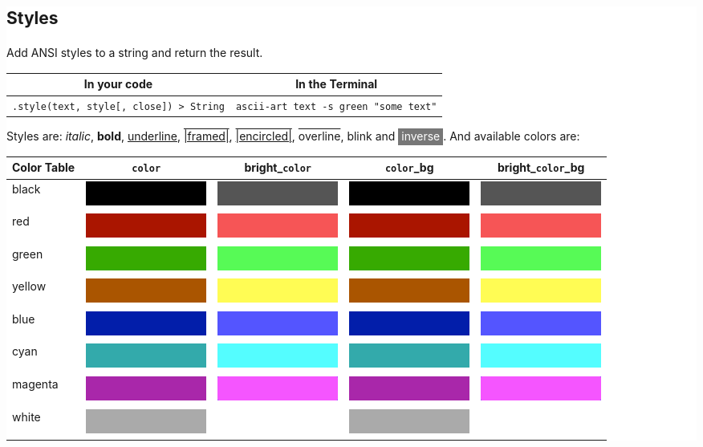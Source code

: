
Styles
------

Add ANSI styles to a string and return the result.

| In your code                                    |         In the Terminal                           |
|-------------------------------------------------|---------------------------------------------------|
| `.style(text, style[, close]) > String`          | `ascii-art text -s green "some text"`             |

Styles are: *italic*, **bold**, <span style="text-decoration: underline">underline</span>, <span style="text-decoration: underline overline">|framed|</span>, <span style="text-decoration: underline overline">|encircled|</span>, <span style="text-decoration: overline">overline</span>, <span style="text-decoration: blink">blink</span> and <span style="display:inline-block; background-color:#777777; color: white">&nbsp;inverse&nbsp;</span>. And available colors are:

| **Color Table**  | `color`       | bright_`color`  | `color`_bg| bright_`color`_bg|
| -----------------|---------------|-----------------|-----------|------------------|
| black   |![color](Images/c/black.png)|![color](Images/c/light_black.png)|![color](Images/c/black.png)|![color](Images/c/light_black.png)|
| red     |![color](Images/c/red.png)|![color](Images/c/light_red.png)|![color](Images/c/red.png)|![color](Images/c/light_red.png)|
| green   |![color](Images/c/green.png)|![color](Images/c/light_green.png)| ![color](Images/c/green.png)|![color](Images/c/light_green.png)|
| yellow  |![color](Images/c/yellow.png)|![color](Images/c/light_yellow.png)|![color](Images/c/yellow.png)|![color](Images/c/light_yellow.png)|
| blue    |![color](Images/c/blue.png)|![color](Images/c/light_blue.png)|![color](Images/c/blue.png) |![color](Images/c/light_blue.png)|
| cyan    |![color](Images/c/cyan.png)|![color](Images/c/light_cyan.png)|![color](Images/c/cyan.png) |![color](Images/c/light_cyan.png)|
| magenta |![color](Images/c/magenta.png)|![color](Images/c/light_magenta.png)|![color](Images/c/magenta.png)|![color](Images/c/light_magenta.png)|
| white   |![color](Images/c/gray.png)|![color](Images/c/light_gray.png)|![color](Images/c/gray.png)|![color](Images/c/light_gray.png)|
